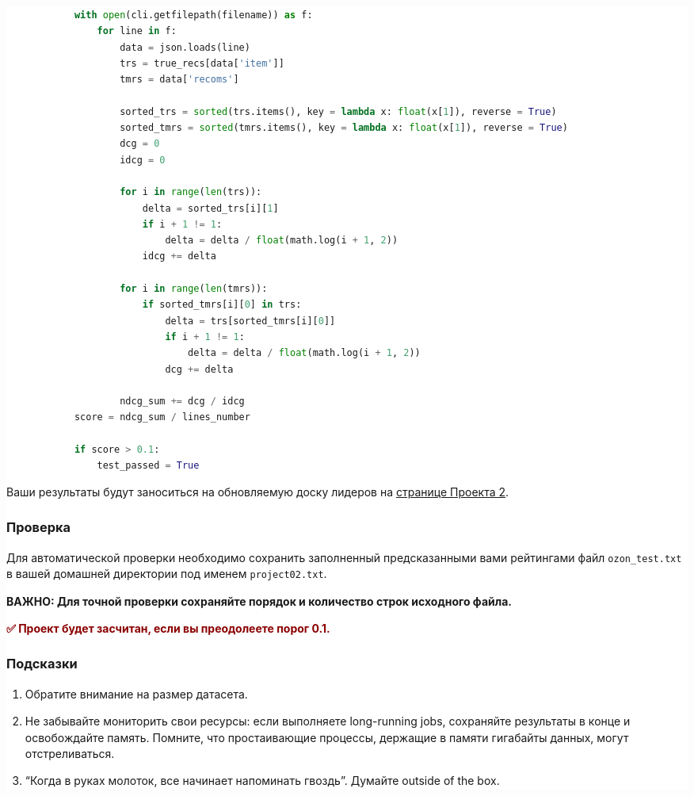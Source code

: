 ```python
            with open(cli.getfilepath(filename)) as f:
                for line in f:                     
                    data = json.loads(line)     
                    trs = true_recs[data['item']]
                    tmrs = data['recoms']    

                    sorted_trs = sorted(trs.items(), key = lambda x: float(x[1]), reverse = True)
                    sorted_tmrs = sorted(tmrs.items(), key = lambda x: float(x[1]), reverse = True)
                    dcg = 0
                    idcg = 0

                    for i in range(len(trs)):
                        delta = sorted_trs[i][1]
                        if i + 1 != 1:
                            delta = delta / float(math.log(i + 1, 2))
                        idcg += delta

                    for i in range(len(tmrs)):
                        if sorted_tmrs[i][0] in trs:                    
                            delta = trs[sorted_tmrs[i][0]]
                            if i + 1 != 1:
                                delta = delta / float(math.log(i + 1, 2))
                            dcg += delta

                    ndcg_sum += dcg / idcg
            score = ndcg_sum / lines_number

            if score > 0.1:
                test_passed = True

```

Ваши результаты будут заноситься на обновляемую доску лидеров на [странице Проекта 2](http://lk.newprolab.com/lab/project02).

### Проверка

Для автоматической проверки необходимо сохранить заполненный предсказанными вами рейтингами файл `ozon_test.txt` в вашей домашней директории под именем `project02.txt`.

**ВАЖНО: Для точной проверки сохраняйте порядок и количество строк исходного файла.**

<p style="color:DarkRed"><b>✅ Проект будет засчитан, если вы преодолеете порог 0.1.</b></p>

### Подсказки

1. Обратите внимание на размер датасета.

2. Не забывайте мониторить свои ресурсы: если выполняете long-running jobs, сохраняйте результаты в конце и освобождайте память. Помните, что простаивающие процессы, держащие в памяти гигабайты данных, могут отстреливаться.

3. “Когда в руках молоток, все начинает напоминать гвоздь”. Думайте outside of the box.
